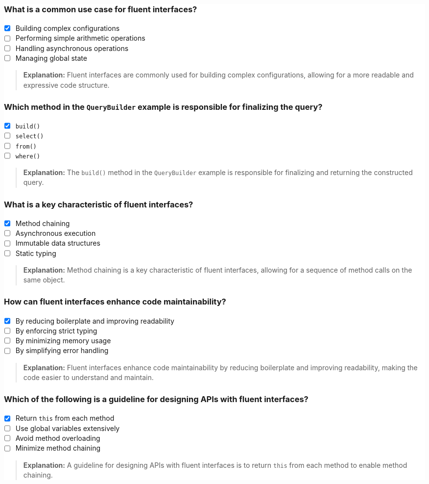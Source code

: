 ### What is a common use case for fluent interfaces?

- [x] Building complex configurations
- [ ] Performing simple arithmetic operations
- [ ] Handling asynchronous operations
- [ ] Managing global state

> **Explanation:** Fluent interfaces are commonly used for building complex configurations, allowing for a more readable and expressive code structure.


### Which method in the `QueryBuilder` example is responsible for finalizing the query?

- [x] `build()`
- [ ] `select()`
- [ ] `from()`
- [ ] `where()`

> **Explanation:** The `build()` method in the `QueryBuilder` example is responsible for finalizing and returning the constructed query.


### What is a key characteristic of fluent interfaces?

- [x] Method chaining
- [ ] Asynchronous execution
- [ ] Immutable data structures
- [ ] Static typing

> **Explanation:** Method chaining is a key characteristic of fluent interfaces, allowing for a sequence of method calls on the same object.


### How can fluent interfaces enhance code maintainability?

- [x] By reducing boilerplate and improving readability
- [ ] By enforcing strict typing
- [ ] By minimizing memory usage
- [ ] By simplifying error handling

> **Explanation:** Fluent interfaces enhance code maintainability by reducing boilerplate and improving readability, making the code easier to understand and maintain.


### Which of the following is a guideline for designing APIs with fluent interfaces?

- [x] Return `this` from each method
- [ ] Use global variables extensively
- [ ] Avoid method overloading
- [ ] Minimize method chaining

> **Explanation:** A guideline for designing APIs with fluent interfaces is to return `this` from each method to enable method chaining.
